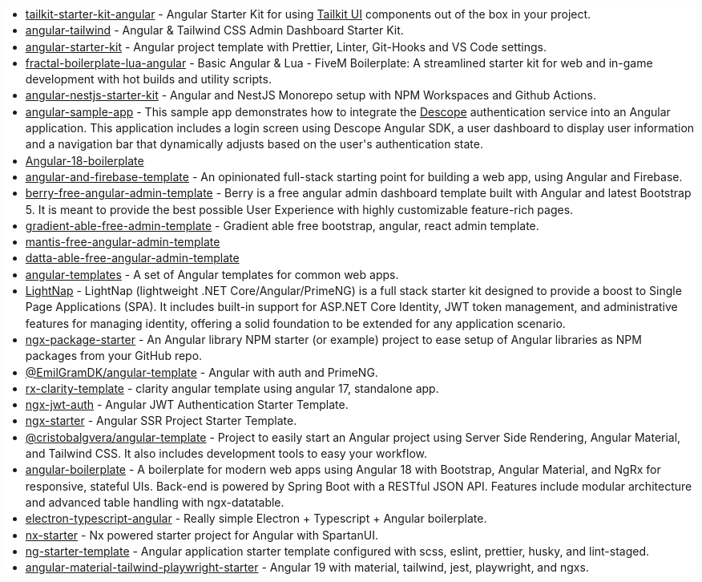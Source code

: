 * [tailkit-starter-kit-angular](https://github.com/pixelcave/tailkit-starter-kit-angular) - Angular Starter Kit for using [Tailkit UI](https://tailkit.com/) components out of the box in your project.
* [angular-tailwind](https://github.com/lannodev/angular-tailwind) - Angular & Tailwind CSS Admin Dashboard Starter Kit.
* [angular-starter-kit](https://github.com/svierk/angular-starter-kit) - Angular project template with Prettier, Linter, Git-Hooks and VS Code settings.
* [fractal-boilerplate-lua-angular](https://github.com/FRACTAL-GAME-STUDIOS/fractal_boilerplate_lua_angular) - Basic Angular & Lua - FiveM Boilerplate: A streamlined starter kit for web and in-game development with hot builds and utility scripts.
* [angular-nestjs-starter-kit](https://github.com/JangoCG/angular-nestjs-starter-kit) - Angular and NestJS Monorepo setup with NPM Workspaces and Github Actions.
* [angular-sample-app](https://github.com/descope-sample-apps/angular-sample-app) - This sample app demonstrates how to integrate the [Descope](https://www.descope.com) authentication service into an Angular application. This application includes a login screen using Descope Angular SDK, a user dashboard to display user information and a navigation bar that dynamically adjusts based on the user's authentication state.
* [Angular-18-boilerplate](https://github.com/Gentleman-Programming/Angular-18-boilerplate)
* [angular-and-firebase-template](https://github.com/FullStacksDev/angular-and-firebase-template) - An opinionated full-stack starting point for building a web app, using Angular and Firebase.
* [berry-free-angular-admin-template](https://github.com/codedthemes/berry-free-angular-admin-template) - Berry is a free angular admin dashboard template built with Angular and latest Bootstrap 5. It is meant to provide the best possible User Experience with highly customizable feature-rich pages.
* [gradient-able-free-admin-template](https://github.com/codedthemes/gradient-able-free-admin-template) - Gradient able free bootstrap, angular, react admin template.
* [mantis-free-angular-admin-template](https://github.com/codedthemes/mantis-free-angular-admin-template)
* [datta-able-free-angular-admin-template](https://github.com/codedthemes/datta-able-free-angular-admin-template)
* [angular-templates](https://github.com/hawkgs/angular-templates) - A set of Angular templates for common web apps.
* [LightNap](https://github.com/SharpLogic/LightNap) - LightNap (lightweight .NET Core/Angular/PrimeNG) is a full stack starter kit designed to provide a boost to Single Page Applications (SPA). It includes built-in support for ASP.NET Core Identity, JWT token management, and administrative features for managing identity, offering a solid foundation to be extended for any application scenario.
* [ngx-package-starter](https://github.com/uzenith360/ngx-package-starter) - An Angular library NPM starter (or example) project to ease setup of Angular libraries as NPM packages from your GitHub repo.
* [@EmilGramDK/angular-template](https://github.com/EmilGramDK/angular-template) - Angular with auth and PrimeNG.
* [rx-clarity-template](https://github.com/wghglory/rx-clarity-template) - clarity angular template using angular 17, standalone app.
* [ngx-jwt-auth](https://github.com/panesardev/ngx-jwt-auth) - Angular JWT Authentication Starter Template.
* [ngx-starter](https://github.com/panesardev/ngx-starter) - Angular SSR Project Starter Template.
* [@cristobalgvera/angular-template](https://github.com/cristobalgvera/angular-template) - Project to easily start an Angular project using Server Side Rendering, Angular Material, and Tailwind CSS. It also includes development tools to easy your workflow.
* [angular-boilerplate](https://github.com/hofiorg/angular-boilerplate) - A boilerplate for modern web apps using Angular 18 with Bootstrap, Angular Material, and NgRx for responsive, stateful UIs. Back-end is powered by Spring Boot with a RESTful JSON API. Features include modular architecture and advanced table handling with ngx-datatable.
* [electron-typescript-angular](https://github.com/supersu-man/electron-typescript-angular) - Really simple Electron + Typescript + Angular boilerplate.
* [nx-starter](https://github.com/touhidrahman/nx-starter) - Nx powered starter project for Angular with SpartanUI.
* [ng-starter-template](https://github.com/hkurma/ng-starter-template) - Angular application starter template configured with scss, eslint, prettier, husky, and lint-staged.
* [angular-material-tailwind-playwright-starter](https://github.com/adrian-taralunga/angular-material-tailwind-playwright-starter) - Angular 19 with material, tailwind, jest, playwright, and ngxs.
